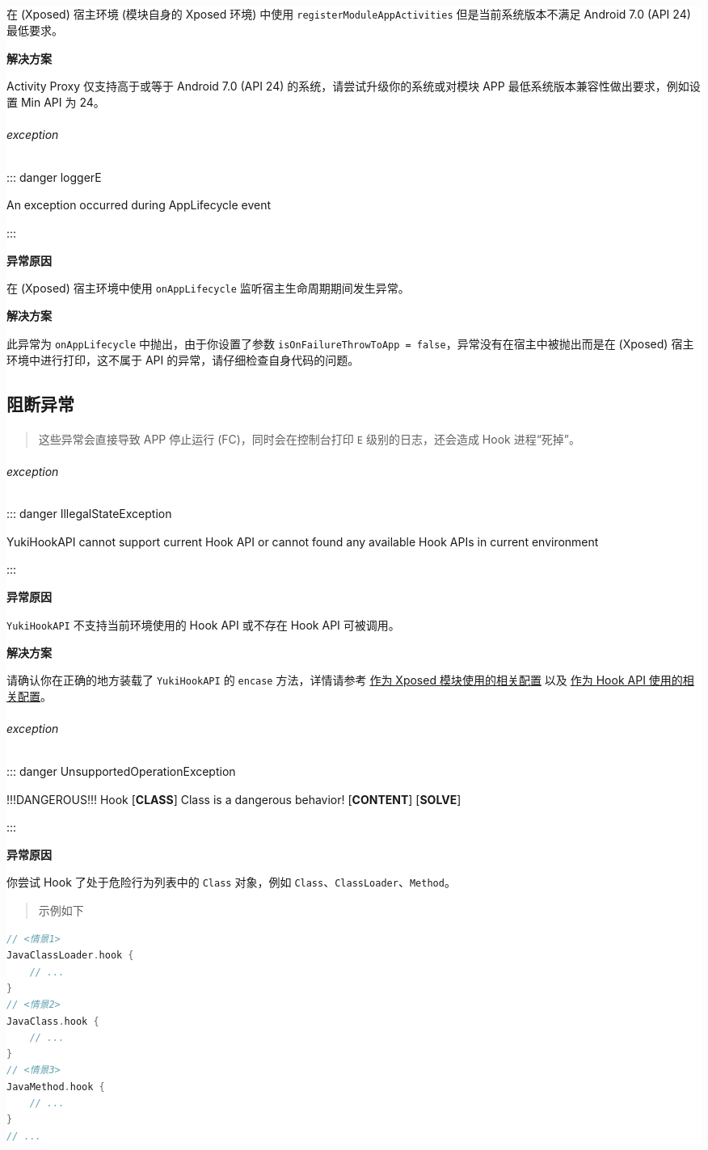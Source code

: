 在 (Xposed) 宿主环境 (模块自身的 Xposed 环境) 中使用 `registerModuleAppActivities` 但是当前系统版本不满足 Android 7.0 (API 24) 最低要求。

**解决方案**

Activity Proxy 仅支持高于或等于 Android 7.0 (API 24) 的系统，请尝试升级你的系统或对模块 APP 最低系统版本兼容性做出要求，例如设置 Min API 为 24。

###### exception

::: danger loggerE

An exception occurred during AppLifecycle event

:::

**异常原因**

在 (Xposed) 宿主环境中使用 `onAppLifecycle` 监听宿主生命周期期间发生异常。

**解决方案**

此异常为 `onAppLifecycle` 中抛出，由于你设置了参数 `isOnFailureThrowToApp = false`，异常没有在宿主中被抛出而是在 (Xposed) 宿主环境中进行打印，这不属于 API 的异常，请仔细检查自身代码的问题。

## 阻断异常

> 这些异常会直接导致 APP 停止运行 (FC)，同时会在控制台打印 `E` 级别的日志，还会造成 Hook 进程“死掉”。

###### exception

::: danger IllegalStateException

YukiHookAPI cannot support current Hook API or cannot found any available Hook APIs in current environment

:::

**异常原因**

`YukiHookAPI` 不支持当前环境使用的 Hook API 或不存在 Hook API 可被调用。

**解决方案**

请确认你在正确的地方装载了 `YukiHookAPI` 的 `encase` 方法，详情请参考 [作为 Xposed 模块使用的相关配置](../config/xposed-using) 以及 [作为 Hook API 使用的相关配置](../config/api-using)。

###### exception

::: danger UnsupportedOperationException

!!!DANGEROUS!!! Hook \[**CLASS**\] Class is a dangerous behavior! \[**CONTENT**\] \[**SOLVE**\]

:::

**异常原因**

你尝试 Hook 了处于危险行为列表中的 `Class` 对象，例如 `Class`、`ClassLoader`、`Method`。

> 示例如下

```kotlin
// <情景1>
JavaClassLoader.hook {
    // ...
}
// <情景2>
JavaClass.hook {
    // ...
}
// <情景3>
JavaMethod.hook {
    // ...
}
// ...
```